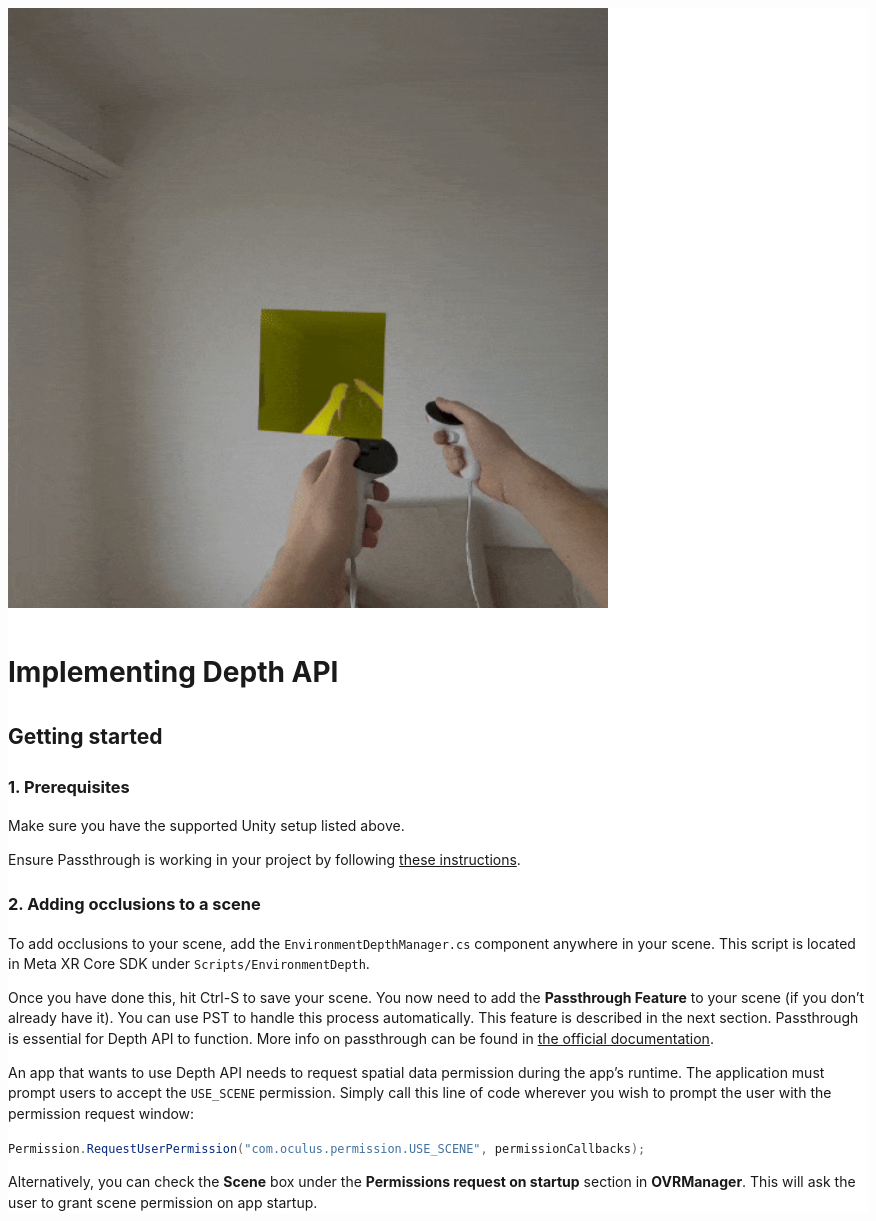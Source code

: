 <img src="./Media/DepthMask.gif" alt="DepthMask" width="600" height="600" />

# Implementing Depth API

## Getting started

### 1. Prerequisites

Make sure you have the supported Unity setup listed above.

Ensure Passthrough is working in your project by following [these instructions](https://developer.oculus.com/documentation/unity/unity-passthrough-gs/).

### 2. Adding occlusions to a scene

To add occlusions to your scene, add the `EnvironmentDepthManager.cs` component anywhere in your scene. This script is located in Meta XR Core SDK under `Scripts/EnvironmentDepth`.

Once you have done this, hit Ctrl-S to save your scene. You now need to add the **Passthrough Feature** to your scene (if you don’t already have it). You can use PST to handle this process automatically. This feature is described in the next section. Passthrough is essential for Depth API to function. More info on passthrough can be found in [the official documentation](https://developer.oculus.com/documentation/unity/unity-passthrough-gs/).

An app that wants to use Depth API needs to request spatial data permission during the app’s runtime. The application must prompt users to accept the `USE_SCENE` permission. Simply call this line of code wherever you wish to prompt the user with the permission request window:
```C#
Permission.RequestUserPermission("com.oculus.permission.USE_SCENE", permissionCallbacks);
```
Alternatively, you can check the **Scene** box under the **Permissions request on startup** section in **OVRManager**. This will ask the user to grant scene permission on app startup.
